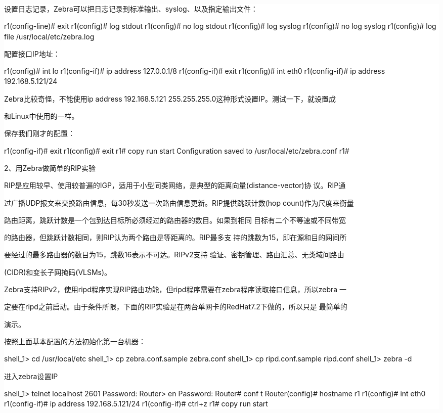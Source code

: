 设置日志记录，Zebra可以把日志记录到标准输出、syslog、以及指定输出文件：

r1(config-line)# exit
r1(config)# log stdout
r1(config)# no log stdout
r1(config)# log syslog
r1(config)# no log syslog
r1(config)# log file /usr/local/etc/zebra.log

配置接口IP地址：

r1(config)# int lo
r1(config-if)# ip address 127.0.0.1/8
r1(config-if)# exit
r1(config)# int eth0
r1(config-if)# ip address 192.168.5.121/24

Zebra比较奇怪，不能使用ip address 192.168.5.121 255.255.255.0这种形式设置IP。测试一下，就设置成 

和Linux中使用的一样。

保存我们刚才的配置：

r1(config-if)# exit
r1(config)# exit
r1# copy run start
Configuration saved to /usr/local/etc/zebra.conf
r1#


2、用Zebra做简单的RIP实验

RIP是应用较早、使用较普遍的IGP，适用于小型同类网络，是典型的距离向量(distance-vector)协 议。RIP通

过广播UDP报文来交换路由信息，每30秒发送一次路由信息更新。RIP提供跳跃计数(hop count)作为尺度来衡量

路由距离，跳跃计数是一个包到达目标所必须经过的路由器的数目。如果到相同 目标有二个不等速或不同带宽

的路由器，但跳跃计数相同，则RIP认为两个路由是等距离的。RIP最多支 持的跳数为15，即在源和目的网间所

要经过的最多路由器的数目为15，跳数16表示不可达。RIPv2支持 验证、密钥管理、路由汇总、无类域间路由

(CIDR)和变长子网掩码(VLSMs)。

Zebra支持RIPv2，使用ripd程序实现RIP路由功能，但ripd程序需要在zebra程序读取接口信息，所以zebra 一

定要在ripd之前启动。由于条件所限，下面的RIP实验是在两台单网卡的RedHat7.2下做的，所以只是 最简单的

演示。

按照上面基本配置的方法初始化第一台机器：

shell_1> cd /usr/local/etc
shell_1> cp zebra.conf.sample zebra.conf
shell_1> cp ripd.conf.sample ripd.conf
shell_1> zebra -d

进入zebra设置IP

shell_1> telnet localhost 2601
Password:
Router> en
Password:
Router# conf t
Router(config)# hostname r1
r1(config)# int eth0
r1(config-if)# ip address 192.168.5.121/24
r1(config-if)# ctrl+z
r1# copy run start
